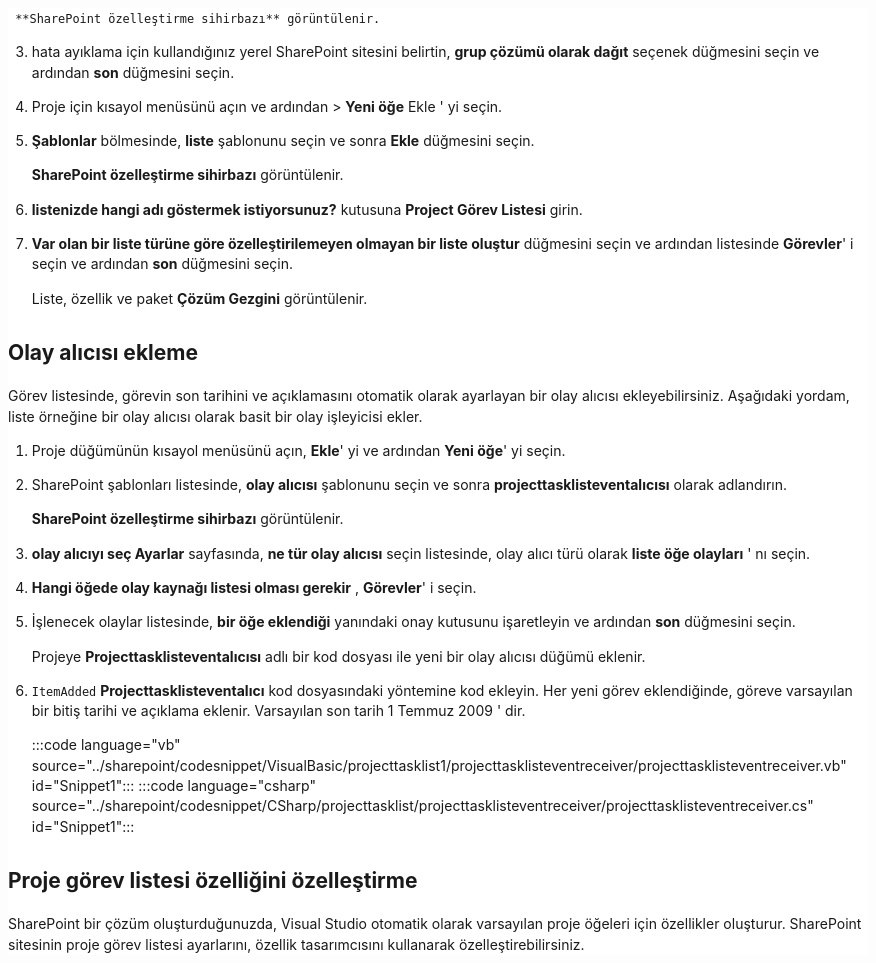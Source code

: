      **SharePoint özelleştirme sihirbazı** görüntülenir.

3. hata ayıklama için kullandığınız yerel SharePoint sitesini belirtin, **grup çözümü olarak dağıt** seçenek düğmesini seçin ve ardından **son** düğmesini seçin.

4. Proje için kısayol menüsünü açın ve ardından   >  **Yeni öğe** Ekle ' yi seçin.

5. **Şablonlar** bölmesinde, **liste** şablonunu seçin ve sonra **Ekle** düğmesini seçin.

     **SharePoint özelleştirme sihirbazı** görüntülenir.

6. **listenizde hangi adı göstermek istiyorsunuz?** kutusuna **Project Görev Listesi** girin.

7. **Var olan bir liste türüne göre özelleştirilemeyen olmayan bir liste oluştur** düğmesini seçin ve ardından listesinde **Görevler**' i seçin ve ardından **son** düğmesini seçin.

     Liste, özellik ve paket **Çözüm Gezgini** görüntülenir.

## <a name="add-an-event-receiver"></a>Olay alıcısı ekleme

Görev listesinde, görevin son tarihini ve açıklamasını otomatik olarak ayarlayan bir olay alıcısı ekleyebilirsiniz. Aşağıdaki yordam, liste örneğine bir olay alıcısı olarak basit bir olay işleyicisi ekler.

1. Proje düğümünün kısayol menüsünü açın, **Ekle**' yi ve ardından **Yeni öğe**' yi seçin.

2. SharePoint şablonları listesinde, **olay alıcısı** şablonunu seçin ve sonra **projecttasklisteventalıcısı** olarak adlandırın.

     **SharePoint özelleştirme sihirbazı** görüntülenir.

3. **olay alıcıyı seç Ayarlar** sayfasında, **ne tür olay alıcısı** seçin listesinde, olay alıcı türü olarak **liste öğe olayları** ' nı seçin.

4. **Hangi öğede olay kaynağı listesi olması gerekir** , **Görevler**' i seçin.

5. İşlenecek olaylar listesinde, **bir öğe eklendiği** yanındaki onay kutusunu işaretleyin ve ardından **son** düğmesini seçin.

     Projeye **Projecttasklisteventalıcısı** adlı bir kod dosyası ile yeni bir olay alıcısı düğümü eklenir.

6. `ItemAdded` **Projecttasklisteventalıcı** kod dosyasındaki yöntemine kod ekleyin. Her yeni görev eklendiğinde, göreve varsayılan bir bitiş tarihi ve açıklama eklenir. Varsayılan son tarih 1 Temmuz 2009 ' dir.

     :::code language="vb" source="../sharepoint/codesnippet/VisualBasic/projecttasklist1/projecttasklisteventreceiver/projecttasklisteventreceiver.vb" id="Snippet1":::
     :::code language="csharp" source="../sharepoint/codesnippet/CSharp/projecttasklist/projecttasklisteventreceiver/projecttasklisteventreceiver.cs" id="Snippet1":::

## <a name="customize-the-project-task-list-feature"></a>Proje görev listesi özelliğini özelleştirme

SharePoint bir çözüm oluşturduğunuzda, Visual Studio otomatik olarak varsayılan proje öğeleri için özellikler oluşturur. SharePoint sitesinin proje görev listesi ayarlarını, özellik tasarımcısını kullanarak özelleştirebilirsiniz.
